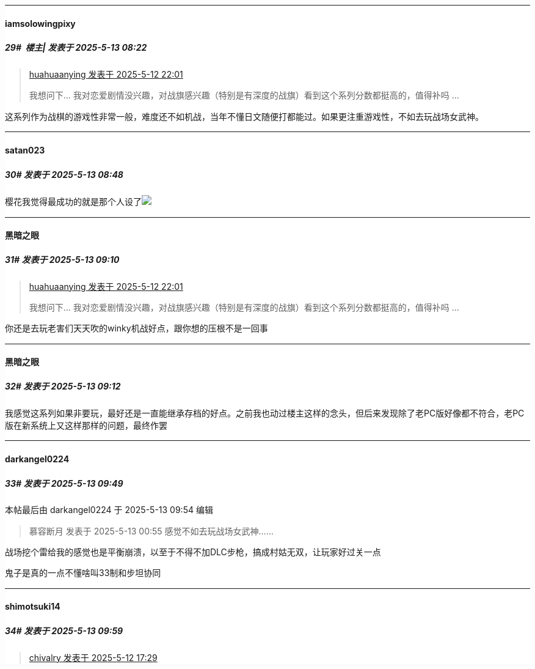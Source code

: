 *****

####  iamsolowingpixy  
##### 29#         楼主| 发表于 2025-5-13 08:22

<blockquote><a href="httphttps://stage1st.com/2b/forum.php?mod=redirect&amp;goto=findpost&amp;pid=67807623&amp;ptid=2251915" target="_blank">huahuaanying 发表于 2025-5-12 22:01</a>

我想问下... 我对恋爱剧情没兴趣，对战旗感兴趣（特别是有深度的战旗）看到这个系列分数都挺高的，值得补吗 ...</blockquote>
这系列作为战棋的游戏性非常一般，难度还不如机战，当年不懂日文随便打都能过。如果更注重游戏性，不如去玩战场女武神。

*****

####  satan023  
##### 30#       发表于 2025-5-13 08:48

樱花我觉得最成功的就是那个人设了<img src="https://static.stage1st.com/image/smiley/face2017/010.png" referrerpolicy="no-referrer">

*****

####  黑暗之眼  
##### 31#       发表于 2025-5-13 09:10

<blockquote><a href="httphttps://stage1st.com/2b/forum.php?mod=redirect&amp;goto=findpost&amp;pid=67807623&amp;ptid=2251915" target="_blank">huahuaanying 发表于 2025-5-12 22:01</a>

我想问下... 我对恋爱剧情没兴趣，对战旗感兴趣（特别是有深度的战旗）看到这个系列分数都挺高的，值得补吗 ...</blockquote>
你还是去玩老害们天天吹的winky机战好点，跟你想的压根不是一回事

*****

####  黑暗之眼  
##### 32#       发表于 2025-5-13 09:12

我感觉这系列如果非要玩，最好还是一直能继承存档的好点。之前我也动过楼主这样的念头，但后来发现除了老PC版好像都不符合，老PC版在新系统上又这样那样的问题，最终作罢

*****

####  darkangel0224  
##### 33#       发表于 2025-5-13 09:49

 本帖最后由 darkangel0224 于 2025-5-13 09:54 编辑 
<blockquote>慕容断月 发表于 2025-5-13 00:55
感觉不如去玩战场女武神……</blockquote>

战场挖个雷给我的感觉也是平衡崩溃，以至于不得不加DLC步枪，搞成村姑无双，让玩家好过关一点

鬼子是真的一点不懂啥叫33制和步坦协同

*****

####  shimotsuki14  
##### 34#       发表于 2025-5-13 09:59

<blockquote><a href="httphttps://stage1st.com/2b/forum.php?mod=redirect&amp;goto=findpost&amp;pid=67806873&amp;ptid=2251915" target="_blank">chivalry 发表于 2025-5-12 17:29</a>
